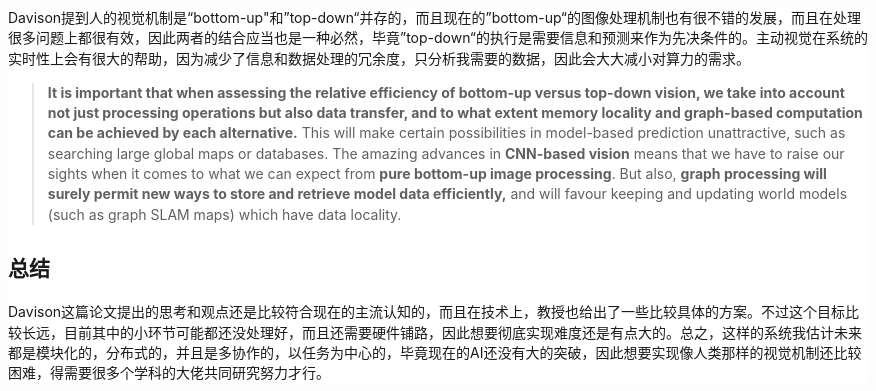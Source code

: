 Davison提到人的视觉机制是“bottom-up"和”top-down“并存的，而且现在的”bottom-up“的图像处理机制也有很不错的发展，而且在处理很多问题上都很有效，因此两者的结合应当也是一种必然，毕竟”top-down“的执行是需要信息和预测来作为先决条件的。主动视觉在系统的实时性上会有很大的帮助，因为减少了信息和数据处理的冗余度，只分析我需要的数据，因此会大大减小对算力的需求。

> **It is important that when assessing the relative efficiency of bottom-up versus top-down vision, we take into account not just processing operations but also data transfer, and to what extent memory locality and graph-based computation can be achieved by each alternative.** This will make certain possibilities in model-based prediction unattractive, such as searching large global maps or databases. The amazing advances in **CNN-based vision** means that we have to raise our sights when it comes to what we can expect from **pure bottom-up image processing**. But also, **graph processing will surely permit new ways to store and retrieve model data efficiently,** and will favour keeping and updating world models (such as graph SLAM maps) which have data locality.



## 总结

Davison这篇论文提出的思考和观点还是比较符合现在的主流认知的，而且在技术上，教授也给出了一些比较具体的方案。不过这个目标比较长远，目前其中的小环节可能都还没处理好，而且还需要硬件铺路，因此想要彻底实现难度还是有点大的。总之，这样的系统我估计未来都是模块化的，分布式的，并且是多协作的，以任务为中心的，毕竟现在的AI还没有大的突破，因此想要实现像人类那样的视觉机制还比较困难，得需要很多个学科的大佬共同研究努力才行。







